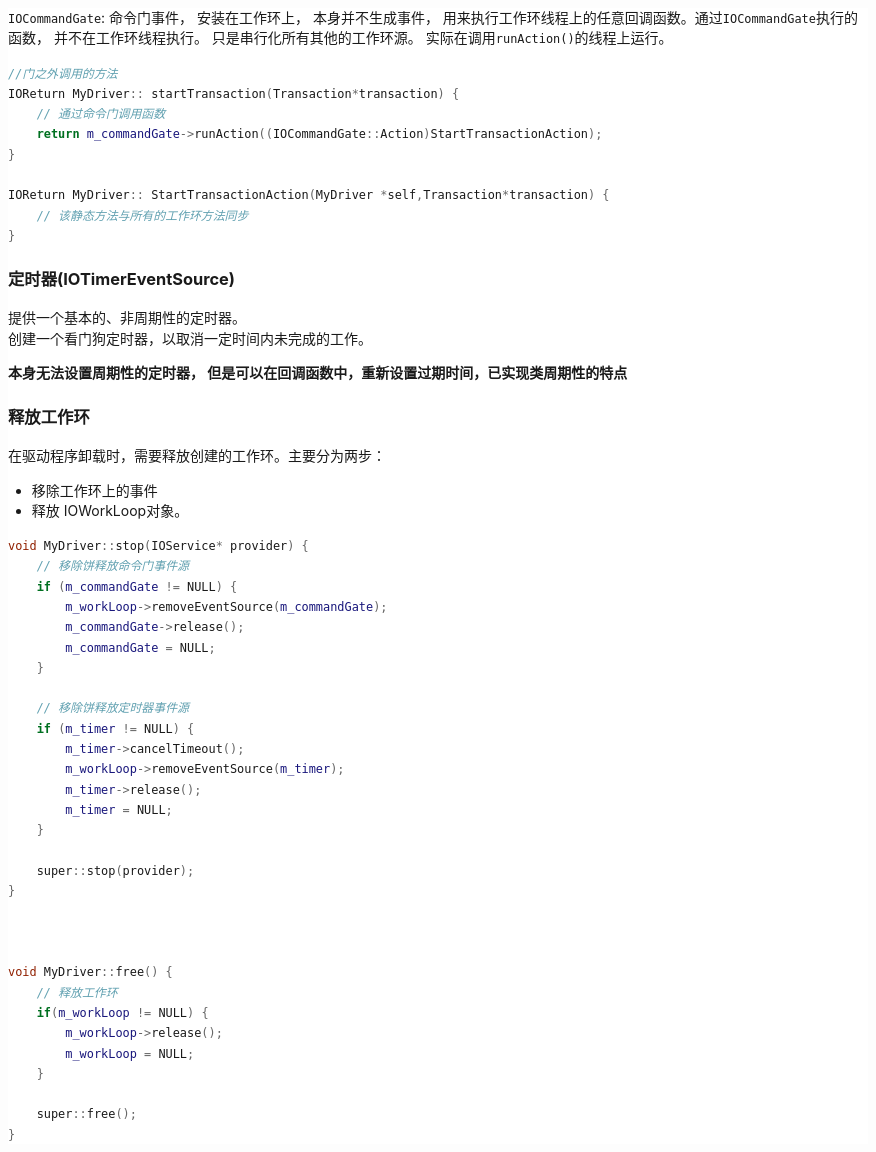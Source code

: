 `IOCommandGate`: 命令门事件， 安装在工作环上， 本身并不生成事件， 用来执行工作环线程上的任意回调函数。通过`IOCommandGate`执行的函数， 并不在工作环线程执行。 只是串行化所有其他的工作环源。 实际在调用`runAction()`的线程上运行。  

```c++ 
//门之外调用的方法 
IOReturn MyDriver:: startTransaction(Transaction*transaction) {
    // 通过命令门调用函数 
    return m_commandGate->runAction((IOCommandGate::Action)StartTransactionAction);
}

IOReturn MyDriver:: StartTransactionAction(MyDriver *self,Transaction*transaction) { 
    // 该静态方法与所有的工作环方法同步 
}
```

### 定时器(IOTimerEventSource) 
提供一个基本的、非周期性的定时器。  
创建一个看门狗定时器，以取消一定时间内未完成的工作。   

__本身无法设置周期性的定时器， 但是可以在回调函数中，重新设置过期时间，已实现类周期性的特点__   



### 释放工作环  
在驱动程序卸载时，需要释放创建的工作环。主要分为两步：
* 移除工作环上的事件  
* 释放 IOWorkLoop对象。   

```c++
void MyDriver::stop(IOService* provider) {
    // 移除饼释放命令门事件源 
    if (m_commandGate != NULL) {
        m_workLoop->removeEventSource(m_commandGate);
        m_commandGate->release();
        m_commandGate = NULL;
    }

    // 移除饼释放定时器事件源
    if (m_timer != NULL) {
        m_timer->cancelTimeout();
        m_workLoop->removeEventSource(m_timer);
        m_timer->release();
        m_timer = NULL;
    }

    super::stop(provider);
}



void MyDriver::free() {
    // 释放工作环 
    if(m_workLoop != NULL) {
        m_workLoop->release();
        m_workLoop = NULL;
    }

    super::free();
}
```
